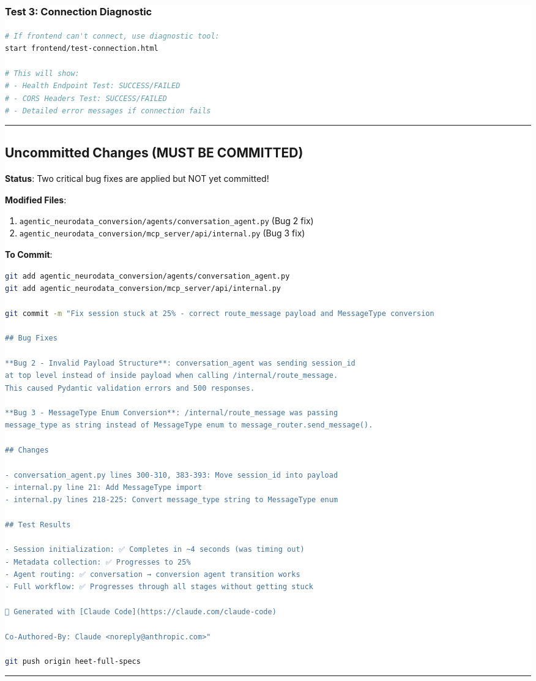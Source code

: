 ### Test 3: Connection Diagnostic

```bash
# If frontend can't connect, use diagnostic tool:
start frontend/test-connection.html

# This will show:
# - Health Endpoint Test: SUCCESS/FAILED
# - CORS Headers Test: SUCCESS/FAILED
# - Detailed error messages if connection fails
```

---

## Uncommitted Changes (MUST BE COMMITTED)

**Status**: Two critical bug fixes are applied but NOT yet committed!

**Modified Files**:
1. `agentic_neurodata_conversion/agents/conversation_agent.py` (Bug 2 fix)
2. `agentic_neurodata_conversion/mcp_server/api/internal.py` (Bug 3 fix)

**To Commit**:
```bash
git add agentic_neurodata_conversion/agents/conversation_agent.py
git add agentic_neurodata_conversion/mcp_server/api/internal.py

git commit -m "Fix session stuck at 25% - correct route_message payload and MessageType conversion

## Bug Fixes

**Bug 2 - Invalid Payload Structure**: conversation_agent was sending session_id
at top level instead of inside payload when calling /internal/route_message.
This caused Pydantic validation errors and 500 responses.

**Bug 3 - MessageType Enum Conversion**: /internal/route_message was passing
message_type as string instead of MessageType enum to message_router.send_message().

## Changes

- conversation_agent.py lines 300-310, 383-393: Move session_id into payload
- internal.py line 21: Add MessageType import
- internal.py lines 218-225: Convert message_type string to MessageType enum

## Test Results

- Session initialization: ✅ Completes in ~4 seconds (was timing out)
- Metadata collection: ✅ Progresses to 25%
- Agent routing: ✅ conversation → conversion agent transition works
- Full workflow: ✅ Progresses through all stages without getting stuck

🤖 Generated with [Claude Code](https://claude.com/claude-code)

Co-Authored-By: Claude <noreply@anthropic.com>"

git push origin heet-full-specs
```

---